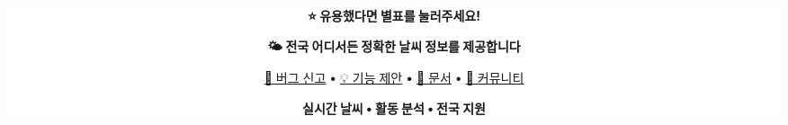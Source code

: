 
<div align="center">

**⭐ 유용했다면 별표를 눌러주세요!**

**🌤️ 전국 어디서든 정확한 날씨 정보를 제공합니다**

[🐛 버그 신고](https://github.com/yourusername/discord-weather-bot/issues) • [💡 기능 제안](https://github.com/yourusername/discord-weather-bot/issues) • [📖 문서](https://github.com/yourusername/discord-weather-bot/wiki) • [💬 커뮤니티](https://discord.gg/weather-bot)

**실시간 날씨 • 활동 분석 • 전국 지원**

</div>
